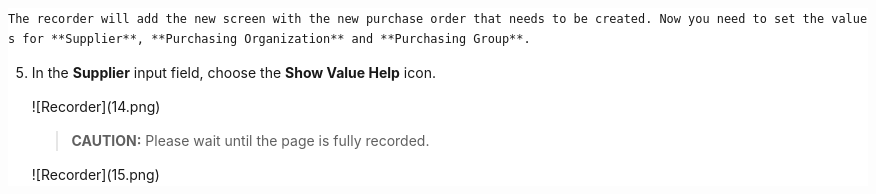     The recorder will add the new screen with the new purchase order that needs to be created. Now you need to set the values for **Supplier**, **Purchasing Organization** and **Purchasing Group**.

5.  In the **Supplier** input field, choose the **Show Value Help** icon.

    <!-- border -->![Recorder](14.png)

    >**CAUTION:** Please wait until the page is fully recorded.

    <!-- border -->![Recorder](15.png)
